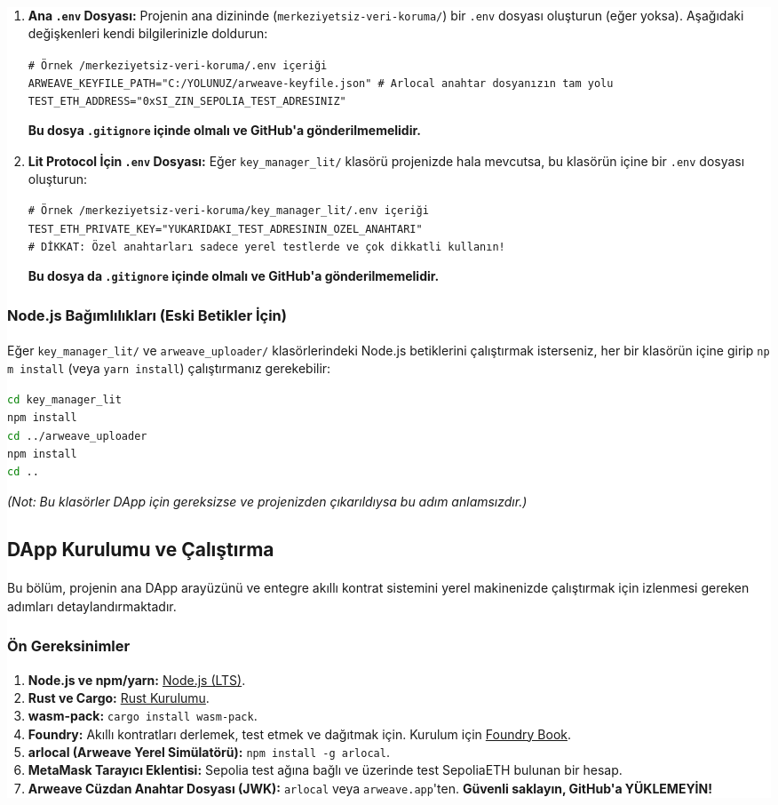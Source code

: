 1.  **Ana `.env` Dosyası:**
    Projenin ana dizininde (`merkeziyetsiz-veri-koruma/`) bir `.env` dosyası oluşturun (eğer yoksa). Aşağıdaki değişkenleri kendi bilgilerinizle doldurun:
    ```env
    # Örnek /merkeziyetsiz-veri-koruma/.env içeriği
    ARWEAVE_KEYFILE_PATH="C:/YOLUNUZ/arweave-keyfile.json" # Arlocal anahtar dosyanızın tam yolu
    TEST_ETH_ADDRESS="0xSI_ZIN_SEPOLIA_TEST_ADRESINIZ"
    ```
    **Bu dosya `.gitignore` içinde olmalı ve GitHub'a gönderilmemelidir.**

2.  **Lit Protocol İçin `.env` Dosyası:**
    Eğer `key_manager_lit/` klasörü projenizde hala mevcutsa, bu klasörün içine bir `.env` dosyası oluşturun:
    ```env
    # Örnek /merkeziyetsiz-veri-koruma/key_manager_lit/.env içeriği
    TEST_ETH_PRIVATE_KEY="YUKARIDAKI_TEST_ADRESININ_OZEL_ANAHTARI"
    # DİKKAT: Özel anahtarları sadece yerel testlerde ve çok dikkatli kullanın!
    ```
    **Bu dosya da `.gitignore` içinde olmalı ve GitHub'a gönderilmemelidir.**

### Node.js Bağımlılıkları (Eski Betikler İçin)

Eğer `key_manager_lit/` ve `arweave_uploader/` klasörlerindeki Node.js betiklerini çalıştırmak isterseniz, her bir klasörün içine girip `npm install` (veya `yarn install`) çalıştırmanız gerekebilir:
```bash
cd key_manager_lit
npm install
cd ../arweave_uploader
npm install
cd .. 
```
*(Not: Bu klasörler DApp için gereksizse ve projenizden çıkarıldıysa bu adım anlamsızdır.)*

## DApp Kurulumu ve Çalıştırma

Bu bölüm, projenin ana DApp arayüzünü ve entegre akıllı kontrat sistemini yerel makinenizde çalıştırmak için izlenmesi gereken adımları detaylandırmaktadır.

### Ön Gereksinimler

1.  **Node.js ve npm/yarn:** [Node.js (LTS)](https://nodejs.org/).
2.  **Rust ve Cargo:** [Rust Kurulumu](https://www.rust-lang.org/tools/install).
3.  **wasm-pack:** `cargo install wasm-pack`.
4.  **Foundry:** Akıllı kontratları derlemek, test etmek ve dağıtmak için. Kurulum için [Foundry Book](https://book.getfoundry.sh/getting-started/installation).
5.  **arlocal (Arweave Yerel Simülatörü):** `npm install -g arlocal`.
6.  **MetaMask Tarayıcı Eklentisi:** Sepolia test ağına bağlı ve üzerinde test SepoliaETH bulunan bir hesap.
7.  **Arweave Cüzdan Anahtar Dosyası (JWK):** `arlocal` veya `arweave.app`'ten. **Güvenli saklayın, GitHub'a YÜKLEMEYİN!**

